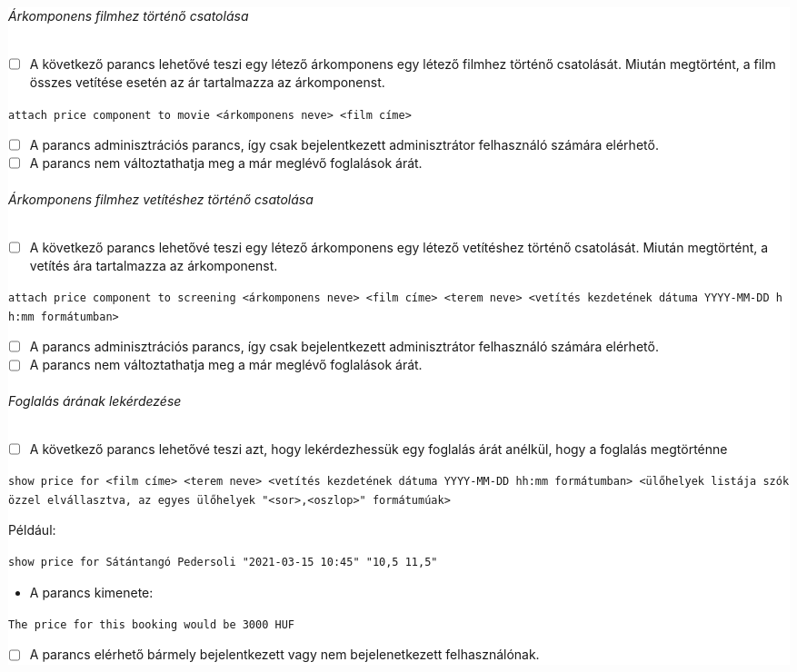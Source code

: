 ###### Árkomponens filmhez történő csatolása
* [ ] A következő parancs lehetővé teszi egy létező árkomponens egy létező filmhez történő csatolását.
Miután megtörtént, a film összes vetítése esetén az ár tartalmazza az árkomponenst.
```
attach price component to movie <árkomponens neve> <film címe>
```
* [ ] A parancs adminisztrációs parancs, így csak bejelentkezett 
adminisztrátor felhasználó számára elérhető.
* [ ] A parancs nem változtathatja meg a már meglévő foglalások árát. 

###### Árkomponens filmhez vetítéshez történő csatolása
* [ ] A következő parancs lehetővé teszi egy létező árkomponens egy létező vetítéshez történő csatolását.
Miután megtörtént, a vetítés ára tartalmazza az árkomponenst.
```
attach price component to screening <árkomponens neve> <film címe> <terem neve> <vetítés kezdetének dátuma YYYY-MM-DD hh:mm formátumban>
```
* [ ] A parancs adminisztrációs parancs, így csak bejelentkezett 
adminisztrátor felhasználó számára elérhető.
* [ ] A parancs nem változtathatja meg a már meglévő foglalások árát. 

###### Foglalás árának lekérdezése
* [ ] A következő parancs lehetővé teszi azt, hogy lekérdezhessük egy foglalás árát anélkül, hogy a foglalás megtörténne
```
show price for <film címe> <terem neve> <vetítés kezdetének dátuma YYYY-MM-DD hh:mm formátumban> <ülőhelyek listája szóközzel elvállasztva, az egyes ülőhelyek "<sor>,<oszlop>" formátumúak>
```
Például:
```
show price for Sátántangó Pedersoli "2021-03-15 10:45" "10,5 11,5"
```
* A parancs kimenete:
```
The price for this booking would be 3000 HUF
```
* [ ] A parancs elérhető bármely bejelentkezett vagy nem bejelenetkezett felhasználónak.
